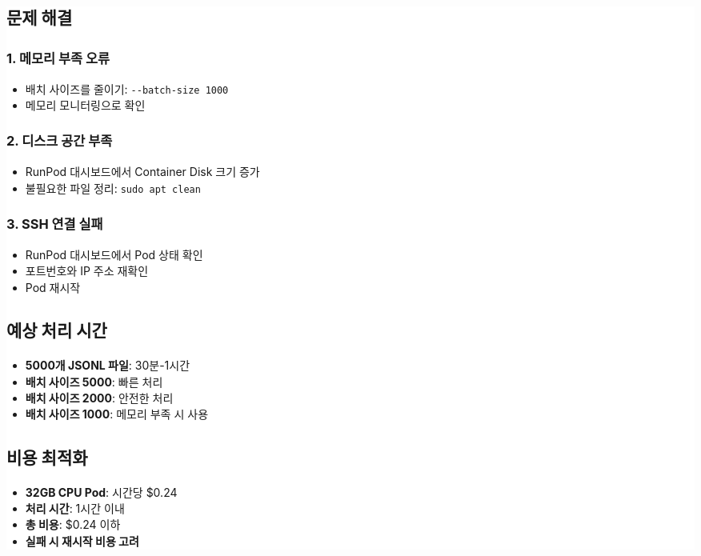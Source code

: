 ## 문제 해결

### 1. 메모리 부족 오류

- 배치 사이즈를 줄이기: `--batch-size 1000`
- 메모리 모니터링으로 확인

### 2. 디스크 공간 부족

- RunPod 대시보드에서 Container Disk 크기 증가
- 불필요한 파일 정리: `sudo apt clean`

### 3. SSH 연결 실패

- RunPod 대시보드에서 Pod 상태 확인
- 포트번호와 IP 주소 재확인
- Pod 재시작

## 예상 처리 시간

- **5000개 JSONL 파일**: 30분-1시간
- **배치 사이즈 5000**: 빠른 처리
- **배치 사이즈 2000**: 안전한 처리
- **배치 사이즈 1000**: 메모리 부족 시 사용

## 비용 최적화

- **32GB CPU Pod**: 시간당 $0.24
- **처리 시간**: 1시간 이내
- **총 비용**: $0.24 이하
- **실패 시 재시작 비용 고려**
